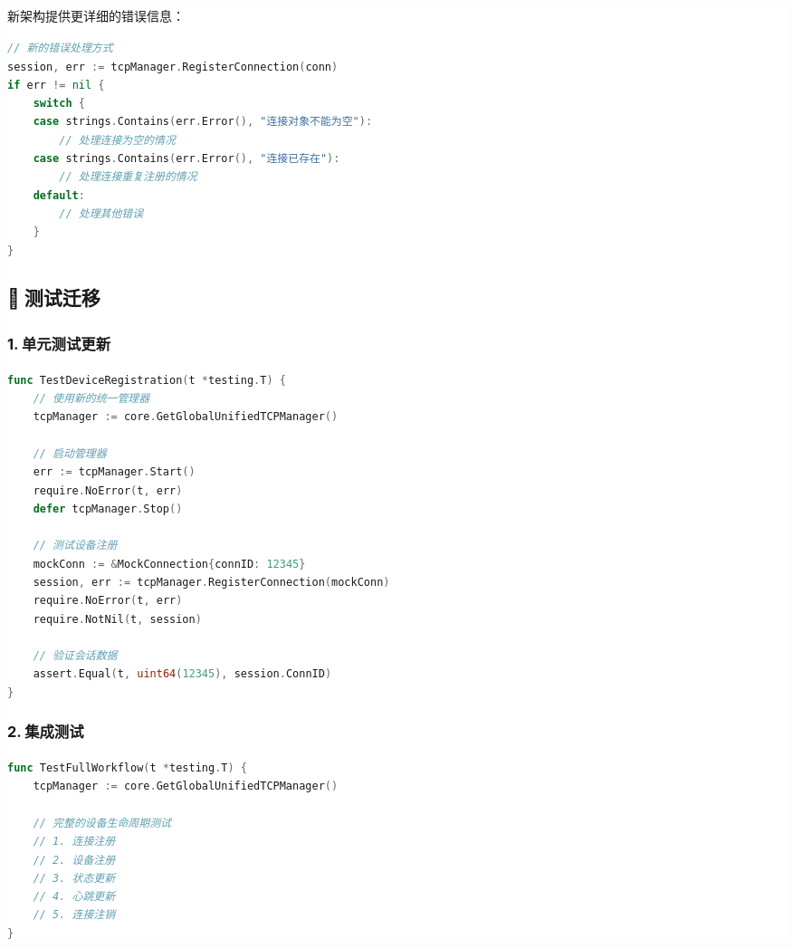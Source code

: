 新架构提供更详细的错误信息：

```go
// 新的错误处理方式
session, err := tcpManager.RegisterConnection(conn)
if err != nil {
    switch {
    case strings.Contains(err.Error(), "连接对象不能为空"):
        // 处理连接为空的情况
    case strings.Contains(err.Error(), "连接已存在"):
        // 处理连接重复注册的情况
    default:
        // 处理其他错误
    }
}
```

## 🧪 测试迁移

### 1. 单元测试更新

```go
func TestDeviceRegistration(t *testing.T) {
    // 使用新的统一管理器
    tcpManager := core.GetGlobalUnifiedTCPManager()
    
    // 启动管理器
    err := tcpManager.Start()
    require.NoError(t, err)
    defer tcpManager.Stop()
    
    // 测试设备注册
    mockConn := &MockConnection{connID: 12345}
    session, err := tcpManager.RegisterConnection(mockConn)
    require.NoError(t, err)
    require.NotNil(t, session)
    
    // 验证会话数据
    assert.Equal(t, uint64(12345), session.ConnID)
}
```

### 2. 集成测试

```go
func TestFullWorkflow(t *testing.T) {
    tcpManager := core.GetGlobalUnifiedTCPManager()
    
    // 完整的设备生命周期测试
    // 1. 连接注册
    // 2. 设备注册
    // 3. 状态更新
    // 4. 心跳更新
    // 5. 连接注销
}
```
